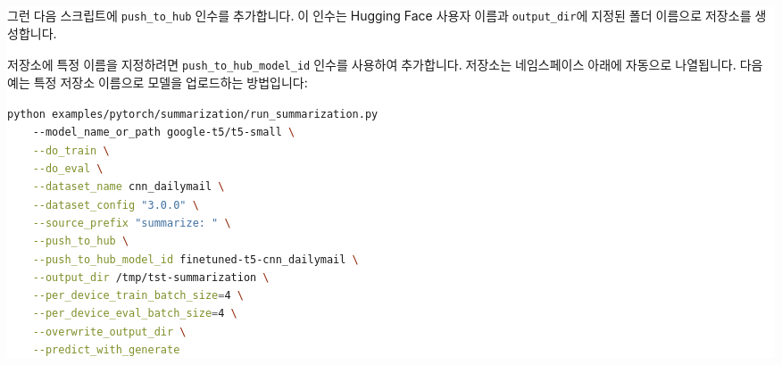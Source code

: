 그런 다음 스크립트에 `push_to_hub` 인수를 추가합니다.
이 인수는 Hugging Face 사용자 이름과 `output_dir`에 지정된 폴더 이름으로 저장소를 생성합니다.

저장소에 특정 이름을 지정하려면 `push_to_hub_model_id` 인수를 사용하여 추가합니다.
저장소는 네임스페이스 아래에 자동으로 나열됩니다.
다음 예는 특정 저장소 이름으로 모델을 업로드하는 방법입니다:

```bash
python examples/pytorch/summarization/run_summarization.py
    --model_name_or_path google-t5/t5-small \
    --do_train \
    --do_eval \
    --dataset_name cnn_dailymail \
    --dataset_config "3.0.0" \
    --source_prefix "summarize: " \
    --push_to_hub \
    --push_to_hub_model_id finetuned-t5-cnn_dailymail \
    --output_dir /tmp/tst-summarization \
    --per_device_train_batch_size=4 \
    --per_device_eval_batch_size=4 \
    --overwrite_output_dir \
    --predict_with_generate
```
